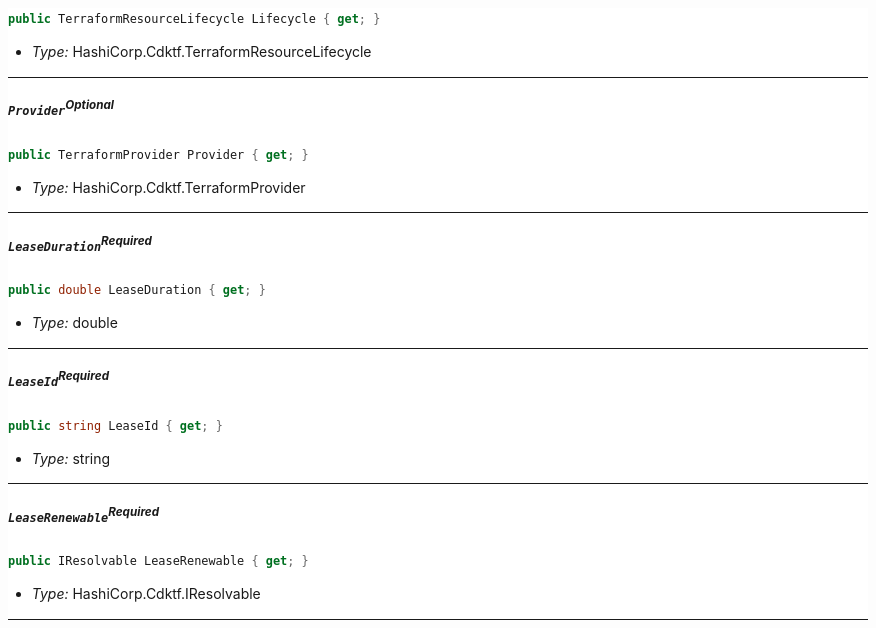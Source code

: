 ```csharp
public TerraformResourceLifecycle Lifecycle { get; }
```

- *Type:* HashiCorp.Cdktf.TerraformResourceLifecycle

---

##### `Provider`<sup>Optional</sup> <a name="Provider" id="@cdktf/provider-vault.dataVaultKubernetesServiceAccountToken.DataVaultKubernetesServiceAccountToken.property.provider"></a>

```csharp
public TerraformProvider Provider { get; }
```

- *Type:* HashiCorp.Cdktf.TerraformProvider

---

##### `LeaseDuration`<sup>Required</sup> <a name="LeaseDuration" id="@cdktf/provider-vault.dataVaultKubernetesServiceAccountToken.DataVaultKubernetesServiceAccountToken.property.leaseDuration"></a>

```csharp
public double LeaseDuration { get; }
```

- *Type:* double

---

##### `LeaseId`<sup>Required</sup> <a name="LeaseId" id="@cdktf/provider-vault.dataVaultKubernetesServiceAccountToken.DataVaultKubernetesServiceAccountToken.property.leaseId"></a>

```csharp
public string LeaseId { get; }
```

- *Type:* string

---

##### `LeaseRenewable`<sup>Required</sup> <a name="LeaseRenewable" id="@cdktf/provider-vault.dataVaultKubernetesServiceAccountToken.DataVaultKubernetesServiceAccountToken.property.leaseRenewable"></a>

```csharp
public IResolvable LeaseRenewable { get; }
```

- *Type:* HashiCorp.Cdktf.IResolvable

---
